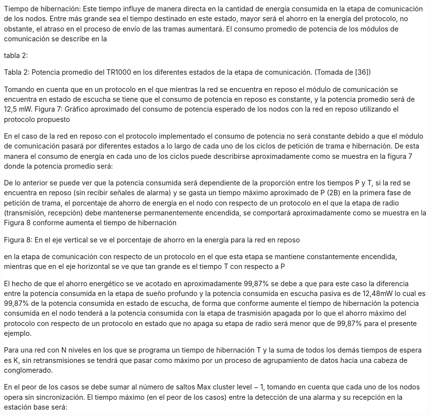Tiempo de hibernación: Este tiempo influye de manera directa en la cantidad de energía
consumida en la etapa de comunicación de los nodos. Entre más grande sea el tiempo
destinado en este estado, mayor será el ahorro en la energía del protocolo, no obstante,
el atraso en el proceso de envío de las tramas aumentará.
El consumo promedio de potencia de los módulos de comunicación se describe en la

tabla 2:

Tabla 2: Potencia promedio del TR1000 en los diferentes estados de la etapa de
comunicación. (Tomada de [36])

Tomando en cuenta que en un protocolo en el que mientras la red se encuentra en reposo
el módulo de comunicación se encuentra en estado de escucha se tiene que el consumo
de potencia en reposo es constante, y la potencia promedio será de 12,5 mW.
Figura 7: Gráfico aproximado del consumo de potencia esperado de los nodos con la red
en reposo utilizando el protocolo propuesto

En el caso de la red en reposo con el protocolo implementado el consumo de potencia no
será constante debido a que el módulo de comunicación pasará por diferentes estados a
lo largo de cada uno de los ciclos de petición de trama e hibernación. De esta manera el
consumo de energía en cada uno de los ciclos puede describirse aproximadamente como
se muestra en la figura 7 donde la potencia promedio será:

De lo anterior se puede ver que la potencia consumida será dependiente de la proporción
entre los tiempos P y T, si la red se encuentra en reposo (sin recibir señales de alarma) y
se gasta un tiempo máximo aproximado de P (2B) en la primera fase de petición de trama,
el porcentaje de ahorro de energía en el nodo con respecto de un protocolo en el que la
etapa de radio (transmisión, recepción) debe mantenerse permanentemente encendida,
se comportará aproximadamente como se muestra en la Figura 8 conforme aumenta el
tiempo de hibernación


Figura 8: En el eje vertical se ve el porcentaje de ahorro en la energía para la red en
reposo

en la etapa de comunicación con respecto de un protocolo en el que esta etapa se
mantiene constantemente encendida, mientras que en el eje horizontal se ve que
tan grande es el tiempo T con respecto a P

El hecho de que el ahorro energético se ve acotado en aproximadamente 99,87% se debe
a que para este caso la diferencia entre la potencia consumida en la etapa de sueño
profundo y la potencia consumida en escucha pasiva es de 12,48mW lo cual es 99,87%
de la potencia consumida en estado de escucha, de forma que conforme aumente el
tiempo de hibernación la potencia consumida en el nodo tenderá a la potencia consumida
con la etapa de trasmisión apagada por lo que el ahorro máximo del protocolo con
respecto de un protocolo en estado que no apaga su etapa de radio será menor que de 99,87% para
el presente ejemplo.

Para una red con N niveles en los que se programa un tiempo de hibernación T y la suma
de todos los demás tiempos de espera es K, sin retransmisiones se tendrá que pasar
como máximo por un proceso de agrupamiento de datos hacia una cabeza de conglomerado.

En el peor de los casos se debe sumar al número de saltos Max cluster level − 1, tomando
en cuenta que cada uno de los nodos opera sin sincronización. El tiempo máximo (en el
peor de los casos) entre la detección de una alarma y su recepción en la estación base
será:
